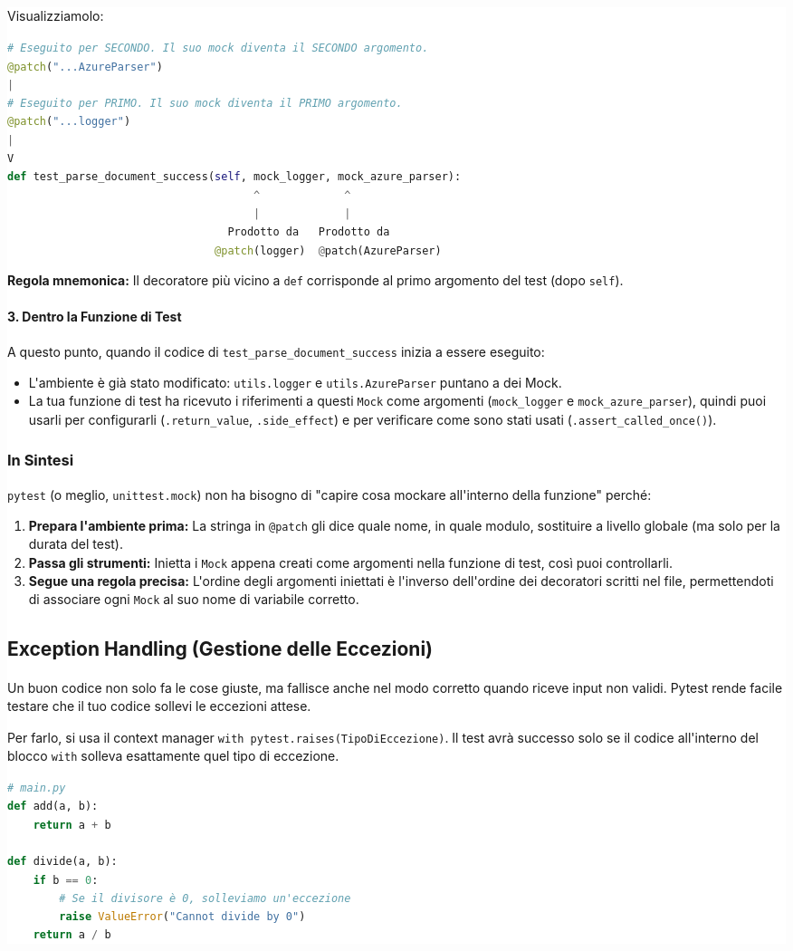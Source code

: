 Visualizziamolo:

```python
# Eseguito per SECONDO. Il suo mock diventa il SECONDO argomento.
@patch("...AzureParser")
|
# Eseguito per PRIMO. Il suo mock diventa il PRIMO argomento.
@patch("...logger")
|
V
def test_parse_document_success(self, mock_logger, mock_azure_parser):
                                      ^             ^
                                      |             |
                                  Prodotto da   Prodotto da
                                @patch(logger)  @patch(AzureParser)
```

**Regola mnemonica:** Il decoratore più vicino a `def` corrisponde al primo argomento del test (dopo `self`).

#### 3. Dentro la Funzione di Test

A questo punto, quando il codice di `test_parse_document_success` inizia a essere eseguito:
*   L'ambiente è già stato modificato: `utils.logger` e `utils.AzureParser` puntano a dei Mock.
*   La tua funzione di test ha ricevuto i riferimenti a questi `Mock` come argomenti (`mock_logger` e `mock_azure_parser`), quindi puoi usarli per configurarli (`.return_value`, `.side_effect`) e per verificare come sono stati usati (`.assert_called_once()`).

### In Sintesi

`pytest` (o meglio, `unittest.mock`) non ha bisogno di "capire cosa mockare all'interno della funzione" perché:

1.  **Prepara l'ambiente prima:** La stringa in `@patch` gli dice quale nome, in quale modulo, sostituire a livello globale (ma solo per la durata del test).
2.  **Passa gli strumenti:** Inietta i `Mock` appena creati come argomenti nella funzione di test, così puoi controllarli.
3.  **Segue una regola precisa:** L'ordine degli argomenti iniettati è l'inverso dell'ordine dei decoratori scritti nel file, permettendoti di associare ogni `Mock` al suo nome di variabile corretto.

## Exception Handling (Gestione delle Eccezioni)

Un buon codice non solo fa le cose giuste, ma fallisce anche nel modo corretto quando riceve input non validi. Pytest rende facile testare che il tuo codice sollevi le eccezioni attese.

Per farlo, si usa il context manager `with pytest.raises(TipoDiEccezione)`. Il test avrà successo solo se il codice all'interno del blocco `with` solleva esattamente quel tipo di eccezione.

```python
# main.py
def add(a, b):
    return a + b

def divide(a, b):
    if b == 0:
        # Se il divisore è 0, solleviamo un'eccezione
        raise ValueError("Cannot divide by 0")
    return a / b
```
